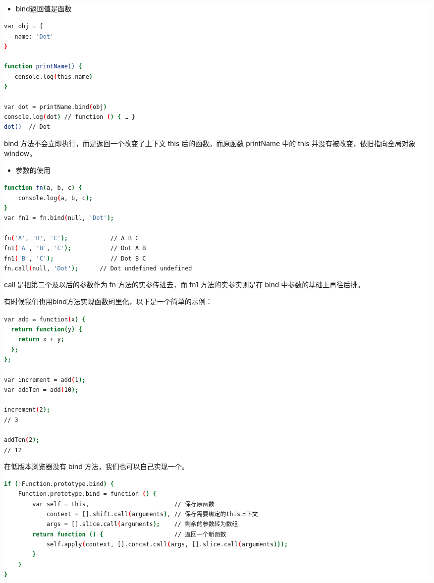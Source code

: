  - bind返回值是函数

 ```sh
var obj = {
    name: 'Dot'
}

function printName() {
    console.log(this.name)
}

var dot = printName.bind(obj)
console.log(dot) // function () { … }
dot()  // Dot
 ```

bind 方法不会立即执行，而是返回一个改变了上下文 this 后的函数。而原函数 printName 中的 this 并没有被改变，依旧指向全局对象 window。

- 参数的使用

```sh
function fn(a, b, c) {
    console.log(a, b, c);
}
var fn1 = fn.bind(null, 'Dot');

fn('A', 'B', 'C');            // A B C
fn1('A', 'B', 'C');           // Dot A B
fn1('B', 'C');                // Dot B C
fn.call(null, 'Dot');      // Dot undefined undefined
```

call 是把第二个及以后的参数作为 fn 方法的实参传进去，而 fn1 方法的实参实则是在 bind 中参数的基础上再往后排。

有时候我们也用bind方法实现函数珂里化，以下是一个简单的示例：

```sh
var add = function(x) {
  return function(y) {
    return x + y;
  };
};

var increment = add(1);
var addTen = add(10);

increment(2);
// 3

addTen(2);
// 12
```

在低版本浏览器没有 bind 方法，我们也可以自己实现一个。

```sh
if (!Function.prototype.bind) {
    Function.prototype.bind = function () {
        var self = this,                        // 保存原函数
            context = [].shift.call(arguments), // 保存需要绑定的this上下文
            args = [].slice.call(arguments);    // 剩余的参数转为数组
        return function () {                    // 返回一个新函数
            self.apply(context, [].concat.call(args, [].slice.call(arguments)));
        }
    }
}
```
